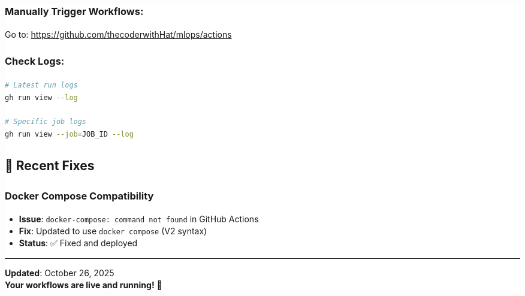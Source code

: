 ### Manually Trigger Workflows:
Go to: https://github.com/thecoderwithHat/mlops/actions

### Check Logs:
```bash
# Latest run logs
gh run view --log

# Specific job logs
gh run view --job=JOB_ID --log
```

## 🔧 Recent Fixes

### Docker Compose Compatibility
- **Issue**: `docker-compose: command not found` in GitHub Actions
- **Fix**: Updated to use `docker compose` (V2 syntax)
- **Status**: ✅ Fixed and deployed

---

**Updated**: October 26, 2025  
**Your workflows are live and running!** 🚀
